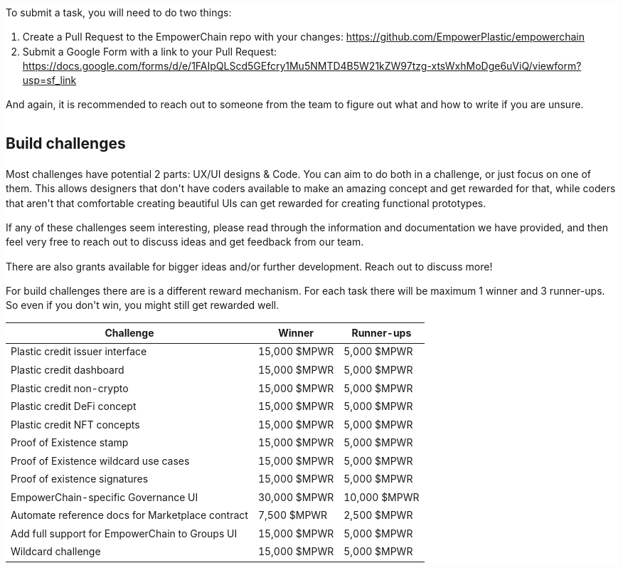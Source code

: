 To submit a task, you will need to do two things:

1. Create a Pull Request to the EmpowerChain repo with your changes: https://github.com/EmpowerPlastic/empowerchain
2. Submit a Google Form with a link to your Pull
   Request: https://docs.google.com/forms/d/e/1FAIpQLScd5GEfcry1Mu5NMTD4B5W21kZW97tzg-xtsWxhMoDge6uViQ/viewform?usp=sf_link

And again, it is recommended to reach out to someone from the team to figure out what and how to write if you are
unsure.

## Build challenges

Most challenges have potential 2 parts: UX/UI designs & Code.
You can aim to do both in a challenge, or just focus on one of them.
This allows designers that don't have coders available to make an amazing concept and get rewarded for that,
while coders that aren't that comfortable creating beautiful UIs can get rewarded for creating functional prototypes.

If any of these challenges seem interesting, please read through the information and documentation we have provided, and
then feel very free to reach out to discuss ideas and get feedback from our team.

There are also grants available for bigger ideas and/or further development. Reach out to discuss more!

For build challenges there are is a different reward mechanism. For each task there will be
maximum 1 winner and 3 runner-ups. So even if you don't win, you might still get rewarded well.

| Challenge                                        | Winner       | Runner-ups   |
|--------------------------------------------------|--------------|--------------|
| Plastic credit issuer interface                  | 15,000 $MPWR | 5,000 $MPWR  |
| Plastic credit dashboard                         | 15,000 $MPWR | 5,000 $MPWR  |
| Plastic credit non-crypto                        | 15,000 $MPWR | 5,000 $MPWR  |
| Plastic credit DeFi concept                      | 15,000 $MPWR | 5,000 $MPWR  |
| Plastic credit NFT concepts                      | 15,000 $MPWR | 5,000 $MPWR  |
| Proof of Existence stamp                         | 15,000 $MPWR | 5,000 $MPWR  |
| Proof of Existence wildcard use cases            | 15,000 $MPWR | 5,000 $MPWR  |
| Proof of existence signatures                    | 15,000 $MPWR | 5,000 $MPWR  |
| EmpowerChain-specific Governance UI              | 30,000 $MPWR | 10,000 $MPWR |
| Automate reference docs for Marketplace contract | 7,500 $MPWR  | 2,500 $MPWR  |
| Add full support for EmpowerChain to Groups UI   | 15,000 $MPWR | 5,000 $MPWR  |
| Wildcard challenge                               | 15,000 $MPWR | 5,000 $MPWR  |
